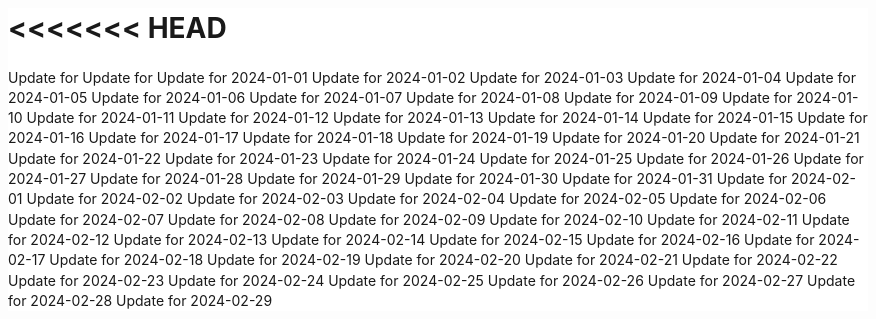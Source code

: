 <<<<<<< HEAD
=======
Update for 
Update for 
Update for 2024-01-01
Update for 2024-01-02
Update for 2024-01-03
Update for 2024-01-04
Update for 2024-01-05
Update for 2024-01-06
Update for 2024-01-07
Update for 2024-01-08
Update for 2024-01-09
Update for 2024-01-10
Update for 2024-01-11
Update for 2024-01-12
Update for 2024-01-13
Update for 2024-01-14
Update for 2024-01-15
Update for 2024-01-16
Update for 2024-01-17
Update for 2024-01-18
Update for 2024-01-19
Update for 2024-01-20
Update for 2024-01-21
Update for 2024-01-22
Update for 2024-01-23
Update for 2024-01-24
Update for 2024-01-25
Update for 2024-01-26
Update for 2024-01-27
Update for 2024-01-28
Update for 2024-01-29
Update for 2024-01-30
Update for 2024-01-31
Update for 2024-02-01
Update for 2024-02-02
Update for 2024-02-03
Update for 2024-02-04
Update for 2024-02-05
Update for 2024-02-06
Update for 2024-02-07
Update for 2024-02-08
Update for 2024-02-09
Update for 2024-02-10
Update for 2024-02-11
Update for 2024-02-12
Update for 2024-02-13
Update for 2024-02-14
Update for 2024-02-15
Update for 2024-02-16
Update for 2024-02-17
Update for 2024-02-18
Update for 2024-02-19
Update for 2024-02-20
Update for 2024-02-21
Update for 2024-02-22
Update for 2024-02-23
Update for 2024-02-24
Update for 2024-02-25
Update for 2024-02-26
Update for 2024-02-27
Update for 2024-02-28
Update for 2024-02-29